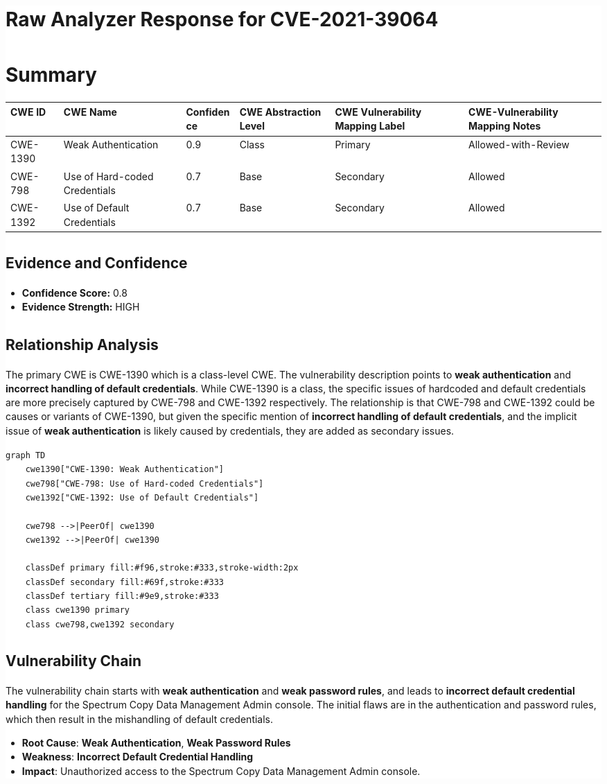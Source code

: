 # Raw Analyzer Response for CVE-2021-39064

# Summary
| CWE ID    | CWE Name                                                                                                             | Confidence | CWE Abstraction Level | CWE Vulnerability Mapping Label | CWE-Vulnerability Mapping Notes |
| :---------- | :------------------------------------------------------------------------------------------------------------------- | :--------- | :---------------------- | :------------------------------ | :------------------------------ |
| CWE-1390    | Weak Authentication                                                                                                  | 0.9        | Class                   | Primary                         | Allowed-with-Review             |
| CWE-798    | Use of Hard-coded Credentials                                                                                         | 0.7        | Base                   | Secondary                         | Allowed             |
| CWE-1392    | Use of Default Credentials                                                                                         | 0.7        | Base                   | Secondary                         | Allowed             |

## Evidence and Confidence

*   **Confidence Score:** 0.8
*   **Evidence Strength:** HIGH

## Relationship Analysis
The primary CWE is CWE-1390 which is a class-level CWE. The vulnerability description points to **weak authentication** and **incorrect handling of default credentials**. While CWE-1390 is a class, the specific issues of hardcoded and default credentials are more precisely captured by CWE-798 and CWE-1392 respectively. The relationship is that CWE-798 and CWE-1392 could be causes or variants of CWE-1390, but given the specific mention of **incorrect handling of default credentials**, and the implicit issue of **weak authentication** is likely caused by credentials, they are added as secondary issues.

```mermaid
graph TD
    cwe1390["CWE-1390: Weak Authentication"]
    cwe798["CWE-798: Use of Hard-coded Credentials"]
    cwe1392["CWE-1392: Use of Default Credentials"]
    
    cwe798 -->|PeerOf| cwe1390
    cwe1392 -->|PeerOf| cwe1390
    
    classDef primary fill:#f96,stroke:#333,stroke-width:2px
    classDef secondary fill:#69f,stroke:#333
    classDef tertiary fill:#9e9,stroke:#333
    class cwe1390 primary
    class cwe798,cwe1392 secondary
```

## Vulnerability Chain
The vulnerability chain starts with **weak authentication** and **weak password rules**, and leads to **incorrect default credential handling** for the Spectrum Copy Data Management Admin console. The initial flaws are in the authentication and password rules, which then result in the mishandling of default credentials.
  - **Root Cause**: **Weak Authentication**, **Weak Password Rules**
  - **Weakness**: **Incorrect Default Credential Handling**
  - **Impact**: Unauthorized access to the Spectrum Copy Data Management Admin console.
